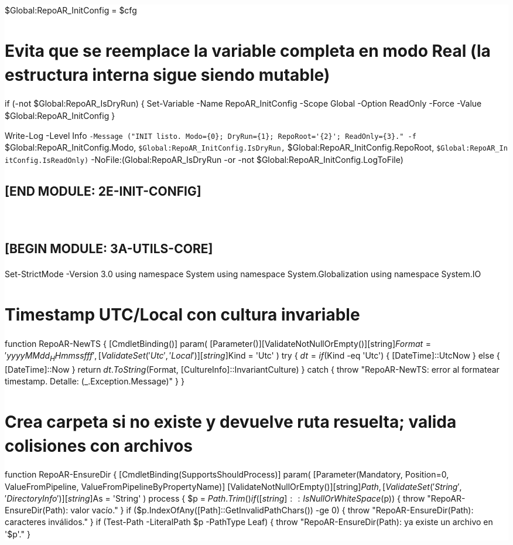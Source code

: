 $Global:RepoAR_InitConfig = $cfg

# Evita que se reemplace la variable completa en modo Real (la estructura interna sigue siendo mutable)
if (-not $Global:RepoAR_IsDryRun) {
  Set-Variable -Name RepoAR_InitConfig -Scope Global -Option ReadOnly -Force -Value $Global:RepoAR_InitConfig
}

Write-Log -Level Info `
  -Message ("INIT listo. Modo={0}; DryRun={1}; RepoRoot='{2}'; ReadOnly={3}." -f `
    $Global:RepoAR_InitConfig.Modo, `
    $Global:RepoAR_InitConfig.IsDryRun, `
    $Global:RepoAR_InitConfig.RepoRoot, `
    $Global:RepoAR_InitConfig.IsReadOnly) `
  -NoFile:$($Global:RepoAR_IsDryRun -or -not $Global:RepoAR_InitConfig.LogToFile)
## [END MODULE: 2E-INIT-CONFIG]
~~~~~


~~~~~
## [BEGIN MODULE: 3A-UTILS-CORE]
Set-StrictMode -Version 3.0
using namespace System
using namespace System.Globalization
using namespace System.IO

# Timestamp UTC/Local con cultura invariable
function RepoAR-NewTS {
  [CmdletBinding()]
  param(
    [Parameter()][ValidateNotNullOrEmpty()][string]$Format = 'yyyyMMdd_HHmmssfff',
    [ValidateSet('Utc','Local')][string]$Kind = 'Utc'
  )
  try {
    $dt = if ($Kind -eq 'Utc') { [DateTime]::UtcNow } else { [DateTime]::Now }
    return $dt.ToString($Format, [CultureInfo]::InvariantCulture)
  } catch {
    throw "RepoAR-NewTS: error al formatear timestamp. Detalle: $($_.Exception.Message)"
  }
}

# Crea carpeta si no existe y devuelve ruta resuelta; valida colisiones con archivos
function RepoAR-EnsureDir {
  [CmdletBinding(SupportsShouldProcess)]
  param(
    [Parameter(Mandatory, Position=0, ValueFromPipeline, ValueFromPipelineByPropertyName)]
    [ValidateNotNullOrEmpty()][string]$Path,
    [ValidateSet('String','DirectoryInfo')][string]$As = 'String'
  )
  process {
    $p = $Path.Trim()
    if ([string]::IsNullOrWhiteSpace($p)) { throw "RepoAR-EnsureDir(Path): valor vacío." }
    if ($p.IndexOfAny([Path]::GetInvalidPathChars()) -ge 0) { throw "RepoAR-EnsureDir(Path): caracteres inválidos." }
    if (Test-Path -LiteralPath $p -PathType Leaf) { throw "RepoAR-EnsureDir(Path): ya existe un archivo en '$p'." }
